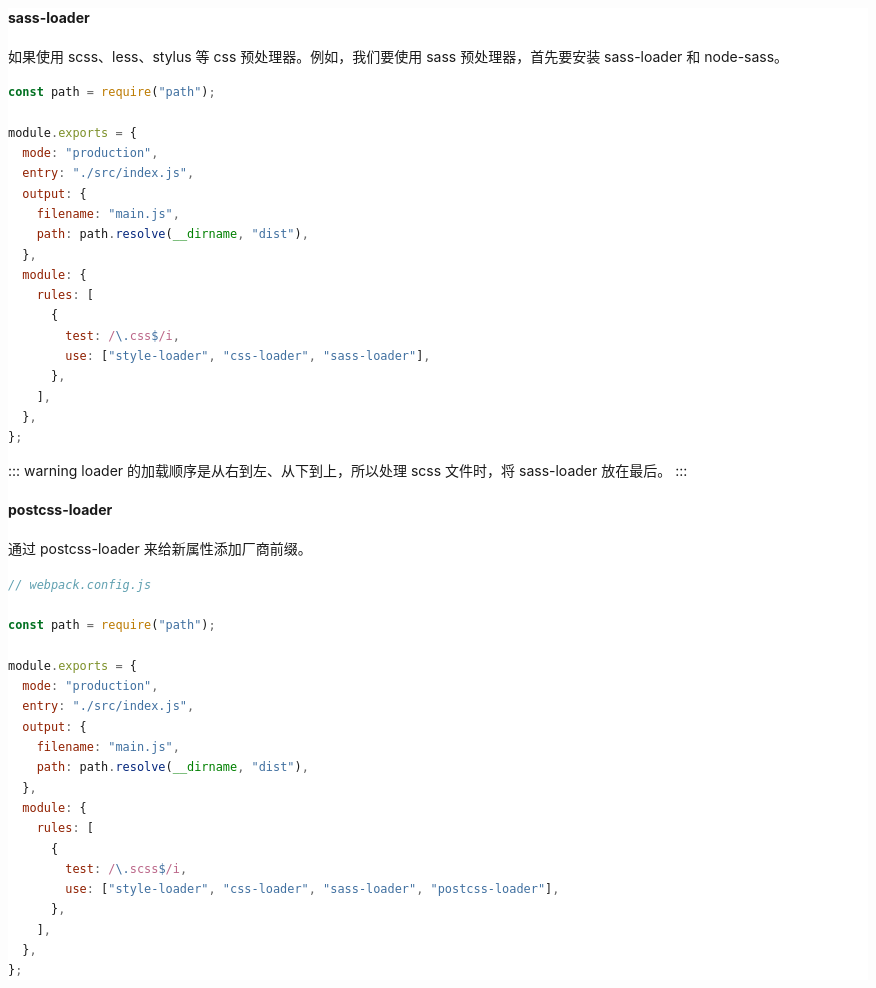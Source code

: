 #### sass-loader

如果使用 scss、less、stylus 等 css 预处理器。例如，我们要使用 sass 预处理器，首先要安装 sass-loader 和 node-sass。

```js
const path = require("path");

module.exports = {
  mode: "production",
  entry: "./src/index.js",
  output: {
    filename: "main.js",
    path: path.resolve(__dirname, "dist"),
  },
  module: {
    rules: [
      {
        test: /\.css$/i,
        use: ["style-loader", "css-loader", "sass-loader"],
      },
    ],
  },
};
```

::: warning
loader 的加载顺序是从右到左、从下到上，所以处理 scss 文件时，将 sass-loader 放在最后。
:::

#### postcss-loader

通过 postcss-loader 来给新属性添加厂商前缀。

```js
// webpack.config.js

const path = require("path");

module.exports = {
  mode: "production",
  entry: "./src/index.js",
  output: {
    filename: "main.js",
    path: path.resolve(__dirname, "dist"),
  },
  module: {
    rules: [
      {
        test: /\.scss$/i,
        use: ["style-loader", "css-loader", "sass-loader", "postcss-loader"],
      },
    ],
  },
};
```
